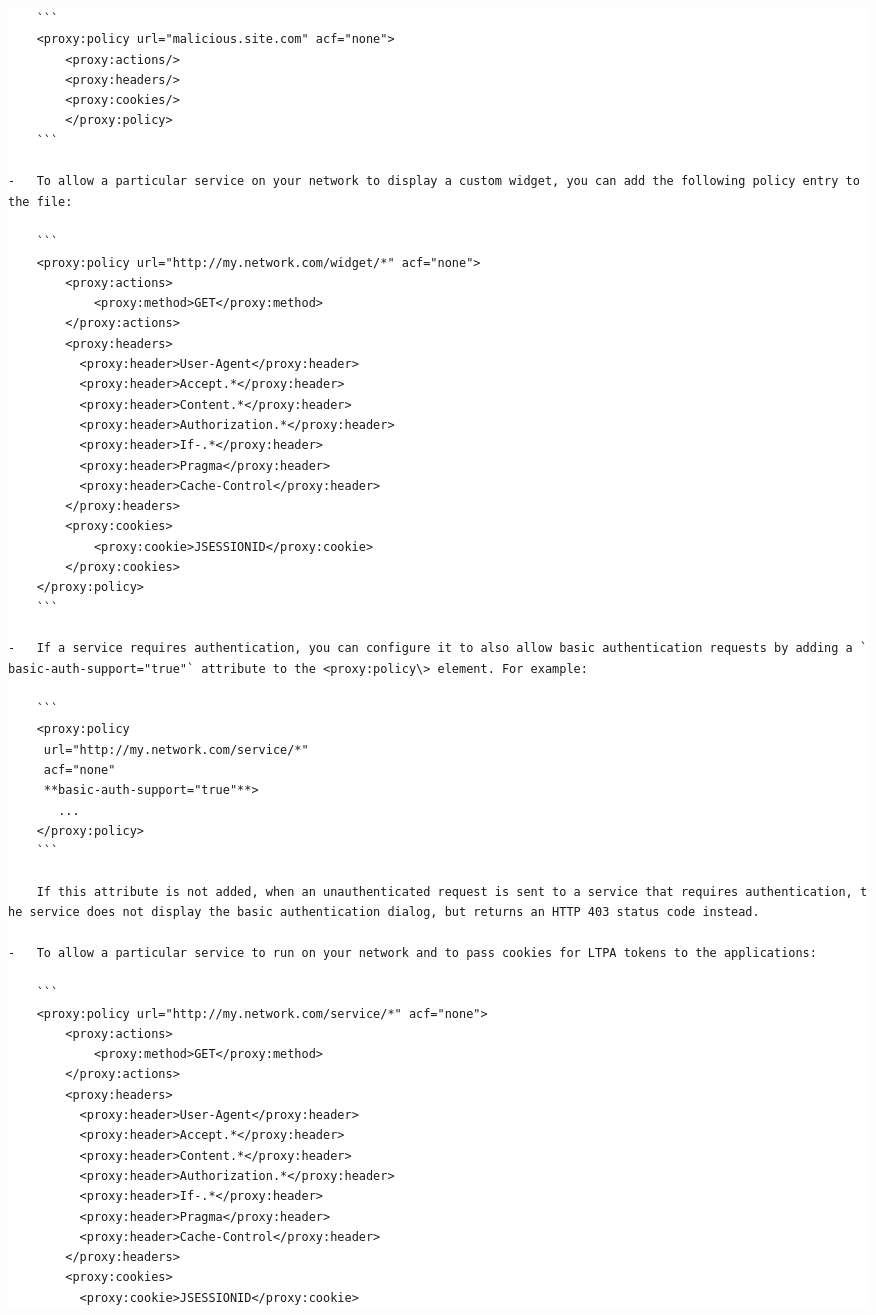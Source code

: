         ```
        <proxy:policy url="malicious.site.com" acf="none">
            <proxy:actions/>
            <proxy:headers/>
            <proxy:cookies/>
            </proxy:policy>
        ```

    -   To allow a particular service on your network to display a custom widget, you can add the following policy entry to the file:

        ```
        <proxy:policy url="http://my.network.com/widget/*" acf="none">
            <proxy:actions>
                <proxy:method>GET</proxy:method>
            </proxy:actions>
            <proxy:headers>
              <proxy:header>User-Agent</proxy:header>
              <proxy:header>Accept.*</proxy:header>
              <proxy:header>Content.*</proxy:header>
              <proxy:header>Authorization.*</proxy:header>
              <proxy:header>If-.*</proxy:header>
              <proxy:header>Pragma</proxy:header>
              <proxy:header>Cache-Control</proxy:header>
            </proxy:headers>
            <proxy:cookies>
                <proxy:cookie>JSESSIONID</proxy:cookie>
            </proxy:cookies>
        </proxy:policy>
        ```

    -   If a service requires authentication, you can configure it to also allow basic authentication requests by adding a `basic-auth-support="true"` attribute to the <proxy:policy\> element. For example:

        ```
        <proxy:policy 
         url="http://my.network.com/service/*" 
         acf="none" 
         **basic-auth-support="true"**>
           ...
        </proxy:policy>
        ```

        If this attribute is not added, when an unauthenticated request is sent to a service that requires authentication, the service does not display the basic authentication dialog, but returns an HTTP 403 status code instead.

    -   To allow a particular service to run on your network and to pass cookies for LTPA tokens to the applications:

        ```
        <proxy:policy url="http://my.network.com/service/*" acf="none">
            <proxy:actions>
                <proxy:method>GET</proxy:method>
            </proxy:actions>
            <proxy:headers>
              <proxy:header>User-Agent</proxy:header>
              <proxy:header>Accept.*</proxy:header>
              <proxy:header>Content.*</proxy:header>
              <proxy:header>Authorization.*</proxy:header>
              <proxy:header>If-.*</proxy:header>
              <proxy:header>Pragma</proxy:header>
              <proxy:header>Cache-Control</proxy:header>
            </proxy:headers>
            <proxy:cookies>
              <proxy:cookie>JSESSIONID</proxy:cookie>